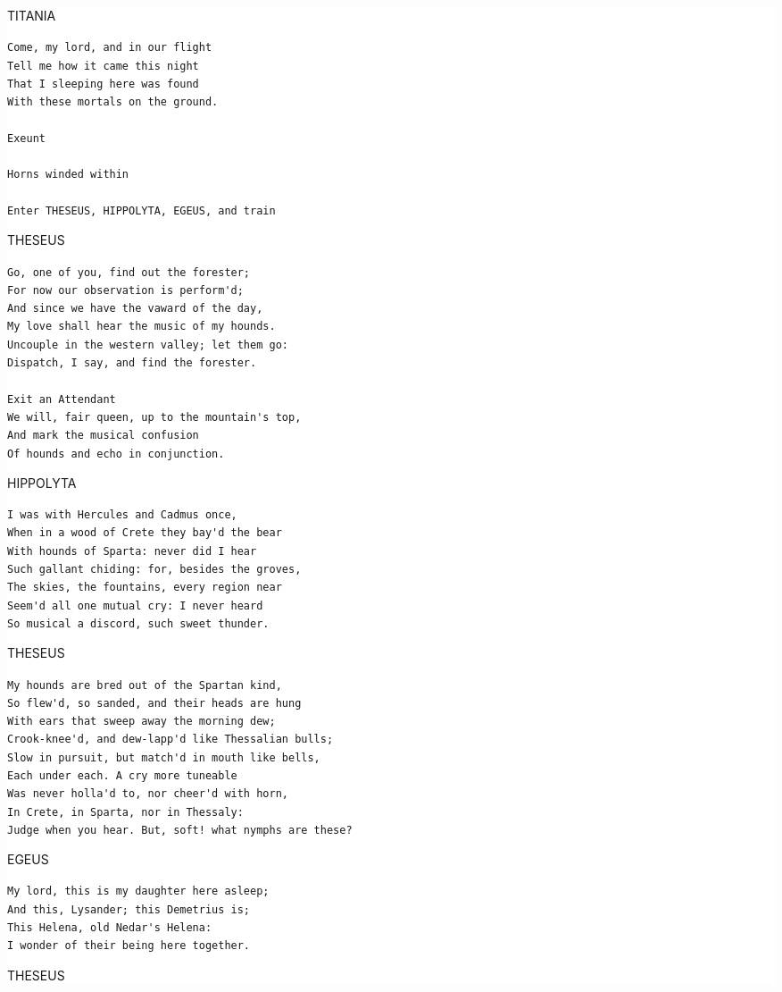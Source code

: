 TITANIA

    Come, my lord, and in our flight
    Tell me how it came this night
    That I sleeping here was found
    With these mortals on the ground.

    Exeunt

    Horns winded within

    Enter THESEUS, HIPPOLYTA, EGEUS, and train

THESEUS

    Go, one of you, find out the forester;
    For now our observation is perform'd;
    And since we have the vaward of the day,
    My love shall hear the music of my hounds.
    Uncouple in the western valley; let them go:
    Dispatch, I say, and find the forester.

    Exit an Attendant
    We will, fair queen, up to the mountain's top,
    And mark the musical confusion
    Of hounds and echo in conjunction.

HIPPOLYTA

    I was with Hercules and Cadmus once,
    When in a wood of Crete they bay'd the bear
    With hounds of Sparta: never did I hear
    Such gallant chiding: for, besides the groves,
    The skies, the fountains, every region near
    Seem'd all one mutual cry: I never heard
    So musical a discord, such sweet thunder.

THESEUS

    My hounds are bred out of the Spartan kind,
    So flew'd, so sanded, and their heads are hung
    With ears that sweep away the morning dew;
    Crook-knee'd, and dew-lapp'd like Thessalian bulls;
    Slow in pursuit, but match'd in mouth like bells,
    Each under each. A cry more tuneable
    Was never holla'd to, nor cheer'd with horn,
    In Crete, in Sparta, nor in Thessaly:
    Judge when you hear. But, soft! what nymphs are these?

EGEUS

    My lord, this is my daughter here asleep;
    And this, Lysander; this Demetrius is;
    This Helena, old Nedar's Helena:
    I wonder of their being here together.

THESEUS
